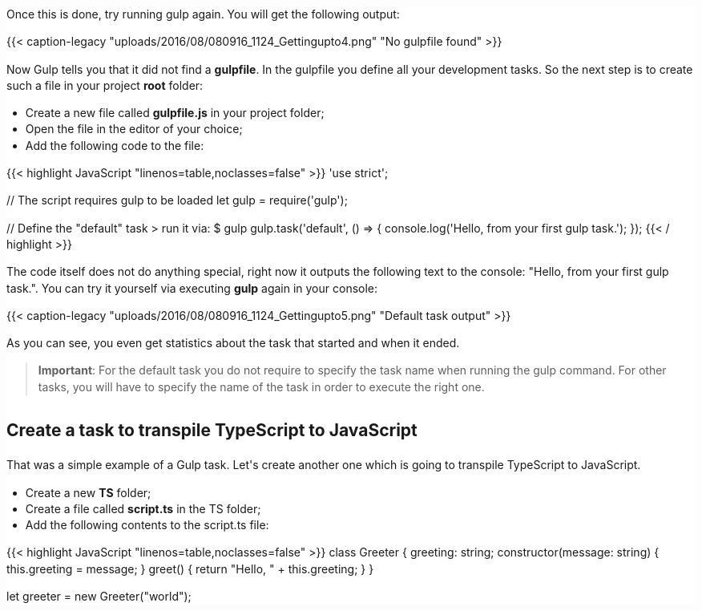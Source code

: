 Once this is done, try running gulp again. You will get the following output:

{{< caption-legacy "uploads/2016/08/080916_1124_Gettingupto4.png" "No gulpfile found" >}}

Now Gulp tells you that it did not find a **gulpfile**. In the gulpfile you define all your development tasks. So the next step is to create such a file in your project **root** folder:

*   Create a new file called **gulpfile.js** in your project folder;
*   Open the file in the editor of your choice;
*   Add the following code to the file:

{{< highlight JavaScript "linenos=table,noclasses=false" >}}
'use strict';

// The script requires gulp to be loaded
let gulp = require('gulp');

// Define the "default" task > run it via: $ gulp
gulp.task('default', () => {
    console.log('Hello, from your first gulp task.');
});
{{< / highlight >}}

The code itself does not do anything special, right now it outputs the following text to the console: "Hello, from your first gulp task.". You can try it yourself via executing **gulp** again in your console:

{{< caption-legacy "uploads/2016/08/080916_1124_Gettingupto5.png" "Default task output" >}}

As you can see, you even get statistics about the task that started and when it ended.

> **Important**: For the default task you do not require to specify the task name when running the gulp command. For other tasks, you will have to specify the name of the task in order to execute the right one.


## Create a task to transpile TypeScript to JavaScript

That was a simple example of a Gulp task. Let's create another one which is going to transpile TypeScript to JavaScript.

*   Create a new **TS** folder;
*   Create a file called **script.ts** in the TS folder;
*   Add the following contents to the script.ts file:

{{< highlight JavaScript "linenos=table,noclasses=false" >}}
class Greeter {
    greeting: string;
    constructor(message: string) {
        this.greeting = message;
    }
    greet() {
        return "Hello, " + this.greeting;
    }
}

let greeter = new Greeter("world");
